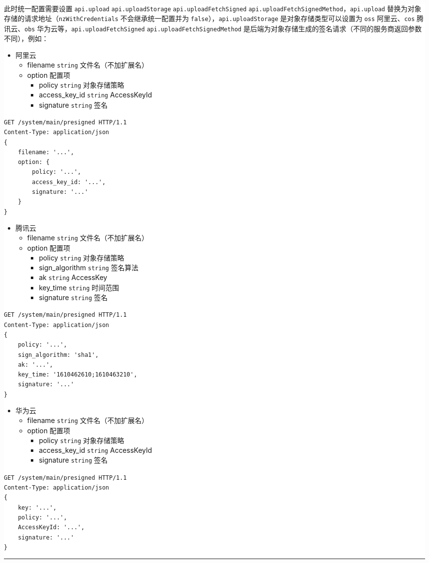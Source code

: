 此时统一配置需要设置 `api.upload` `api.uploadStorage` `api.uploadFetchSigned` `api.uploadFetchSignedMethod`，`api.upload` 替换为对象存储的请求地址（`nzWithCredentials` 不会继承统一配置并为 `false`），`api.uploadStorage` 是对象存储类型可以设置为 `oss` 阿里云、`cos` 腾讯云、`obs` 华为云等，`api.uploadFetchSigned` `api.uploadFetchSignedMethod` 是后端为对象存储生成的签名请求（不同的服务商返回参数不同），例如：

- 阿里云
  - filename `string` 文件名（不加扩展名）
  - option 配置项
    - policy `string` 对象存储策略
    - access_key_id `string` AccessKeyId
    - signature `string` 签名

```http
GET /system/main/presigned HTTP/1.1
Content-Type: application/json
{
    filename: '...',
    option: {
        policy: '...',
        access_key_id: '...',
        signature: '...'
    }
}
```

- 腾讯云
  - filename `string` 文件名（不加扩展名）
  - option 配置项
    - policy `string` 对象存储策略
    - sign_algorithm `string` 签名算法
    - ak `string` AccessKey
    - key_time `string` 时间范围
    - signature `string` 签名

```http
GET /system/main/presigned HTTP/1.1
Content-Type: application/json
{
    policy: '...',
    sign_algorithm: 'sha1',
    ak: '...',
    key_time: '1610462610;1610463210',
    signature: '...'
}
```

- 华为云
  - filename `string` 文件名（不加扩展名）
  - option 配置项
    - policy `string` 对象存储策略
    - access_key_id `string` AccessKeyId
    - signature `string` 签名

```
GET /system/main/presigned HTTP/1.1
Content-Type: application/json
{
    key: '...',
    policy: '...',
    AccessKeyId: '...',
    signature: '...'
}
```

---